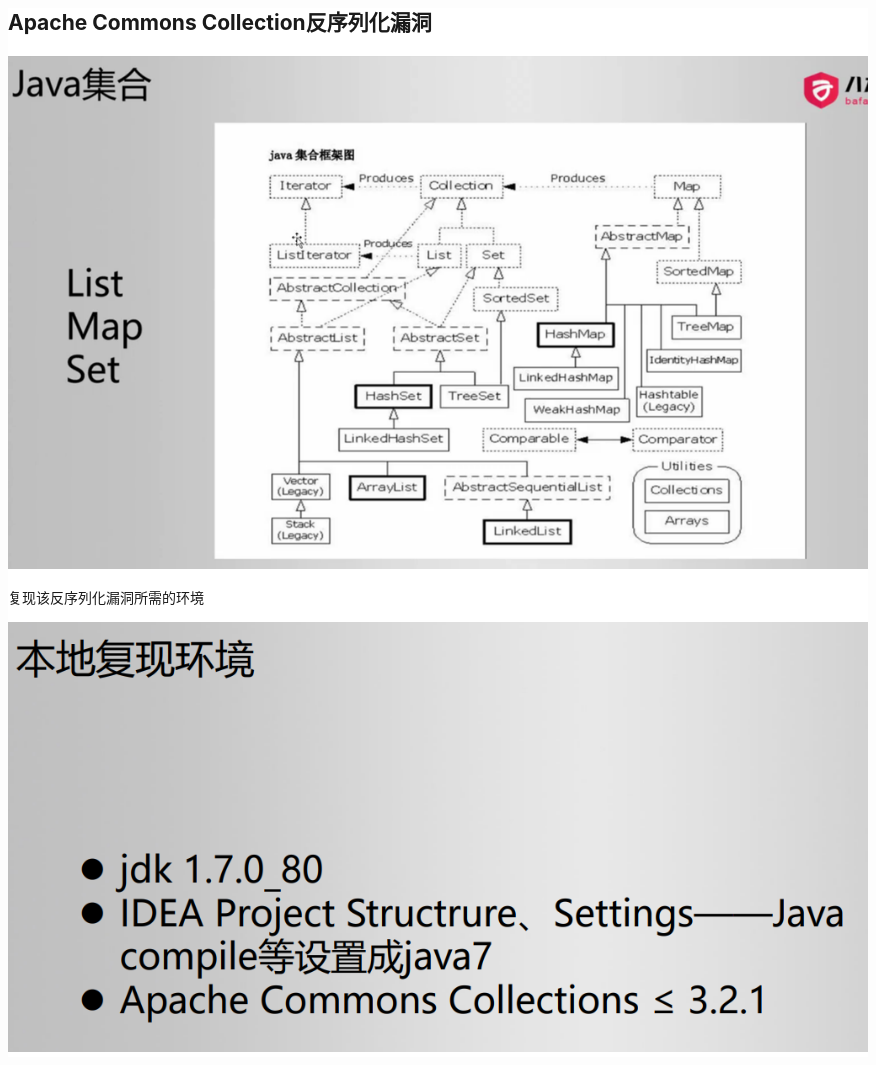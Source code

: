## Apache Commons Collection反序列化漏洞

![image-20240826230454774](反序列化渗透与防御/image-20240826230454774.png)	

复现该反序列化漏洞所需的环境

![image-20240826230947212](反序列化渗透与防御/image-20240826230947212.png)	
